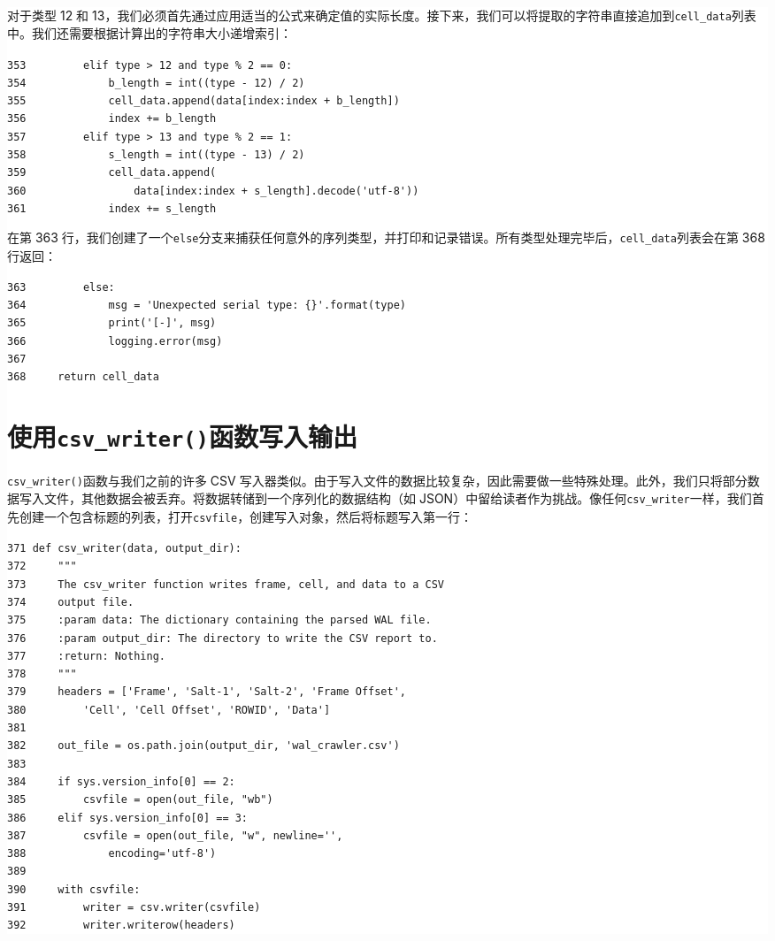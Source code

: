 对于类型 12 和 13，我们必须首先通过应用适当的公式来确定值的实际长度。接下来，我们可以将提取的字符串直接追加到`cell_data`列表中。我们还需要根据计算出的字符串大小递增索引：

```
353         elif type > 12 and type % 2 == 0:
354             b_length = int((type - 12) / 2)
355             cell_data.append(data[index:index + b_length])
356             index += b_length
357         elif type > 13 and type % 2 == 1:
358             s_length = int((type - 13) / 2)
359             cell_data.append(
360                 data[index:index + s_length].decode('utf-8'))
361             index += s_length
```

在第 363 行，我们创建了一个`else`分支来捕获任何意外的序列类型，并打印和记录错误。所有类型处理完毕后，`cell_data`列表会在第 368 行返回：

```
363         else:
364             msg = 'Unexpected serial type: {}'.format(type)
365             print('[-]', msg)
366             logging.error(msg)
367 
368     return cell_data
```

# 使用`csv_writer()`函数写入输出

`csv_writer()`函数与我们之前的许多 CSV 写入器类似。由于写入文件的数据比较复杂，因此需要做一些特殊处理。此外，我们只将部分数据写入文件，其他数据会被丢弃。将数据转储到一个序列化的数据结构（如 JSON）中留给读者作为挑战。像任何`csv_writer`一样，我们首先创建一个包含标题的列表，打开`csvfile`，创建写入对象，然后将标题写入第一行：

```
371 def csv_writer(data, output_dir):
372     """
373     The csv_writer function writes frame, cell, and data to a CSV
374     output file.
375     :param data: The dictionary containing the parsed WAL file.
376     :param output_dir: The directory to write the CSV report to.
377     :return: Nothing.
378     """
379     headers = ['Frame', 'Salt-1', 'Salt-2', 'Frame Offset',
380         'Cell', 'Cell Offset', 'ROWID', 'Data']
381 
382     out_file = os.path.join(output_dir, 'wal_crawler.csv')
383 
384     if sys.version_info[0] == 2:
385         csvfile = open(out_file, "wb")
386     elif sys.version_info[0] == 3:
387         csvfile = open(out_file, "w", newline='',
388             encoding='utf-8')
389 
390     with csvfile:
391         writer = csv.writer(csvfile)
392         writer.writerow(headers)
```
